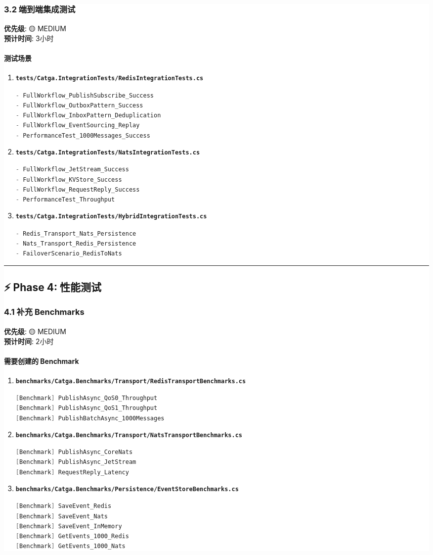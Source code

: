 ### 3.2 端到端集成测试
**优先级**: 🟡 MEDIUM  
**预计时间**: 3小时

#### 测试场景

1. **`tests/Catga.IntegrationTests/RedisIntegrationTests.cs`**
   ```csharp
   - FullWorkflow_PublishSubscribe_Success
   - FullWorkflow_OutboxPattern_Success
   - FullWorkflow_InboxPattern_Deduplication
   - FullWorkflow_EventSourcing_Replay
   - PerformanceTest_1000Messages_Success
   ```

2. **`tests/Catga.IntegrationTests/NatsIntegrationTests.cs`**
   ```csharp
   - FullWorkflow_JetStream_Success
   - FullWorkflow_KVStore_Success
   - FullWorkflow_RequestReply_Success
   - PerformanceTest_Throughput
   ```

3. **`tests/Catga.IntegrationTests/HybridIntegrationTests.cs`**
   ```csharp
   - Redis_Transport_Nats_Persistence
   - Nats_Transport_Redis_Persistence
   - FailoverScenario_RedisToNats
   ```

---

## ⚡ Phase 4: 性能测试

### 4.1 补充 Benchmarks
**优先级**: 🟡 MEDIUM  
**预计时间**: 2小时

#### 需要创建的 Benchmark

1. **`benchmarks/Catga.Benchmarks/Transport/RedisTransportBenchmarks.cs`**
   ```csharp
   [Benchmark] PublishAsync_QoS0_Throughput
   [Benchmark] PublishAsync_QoS1_Throughput
   [Benchmark] PublishBatchAsync_1000Messages
   ```

2. **`benchmarks/Catga.Benchmarks/Transport/NatsTransportBenchmarks.cs`**
   ```csharp
   [Benchmark] PublishAsync_CoreNats
   [Benchmark] PublishAsync_JetStream
   [Benchmark] RequestReply_Latency
   ```

3. **`benchmarks/Catga.Benchmarks/Persistence/EventStoreBenchmarks.cs`**
   ```csharp
   [Benchmark] SaveEvent_Redis
   [Benchmark] SaveEvent_Nats
   [Benchmark] SaveEvent_InMemory
   [Benchmark] GetEvents_1000_Redis
   [Benchmark] GetEvents_1000_Nats
   ```
